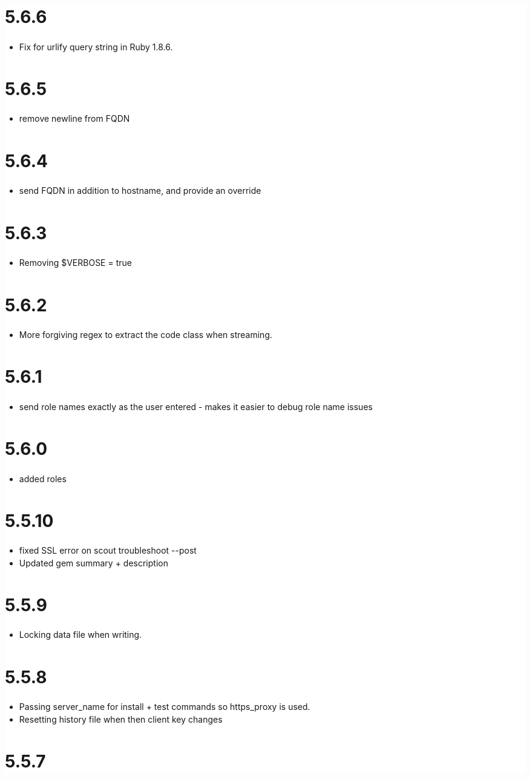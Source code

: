 # 5.6.6

* Fix for urlify query string in Ruby 1.8.6.

# 5.6.5

* remove newline from FQDN

# 5.6.4

* send FQDN in addition to hostname, and provide an override

# 5.6.3

* Removing $VERBOSE = true

# 5.6.2

* More forgiving regex to extract the code class when streaming.

# 5.6.1

* send role names exactly as the user entered - makes it easier to debug role name issues

# 5.6.0

* added roles

# 5.5.10

* fixed SSL error on scout troubleshoot --post
* Updated gem summary + description

# 5.5.9

* Locking data file when writing.

# 5.5.8

* Passing server_name for install + test commands so https_proxy is used.
* Resetting history file when then client key changes

# 5.5.7
